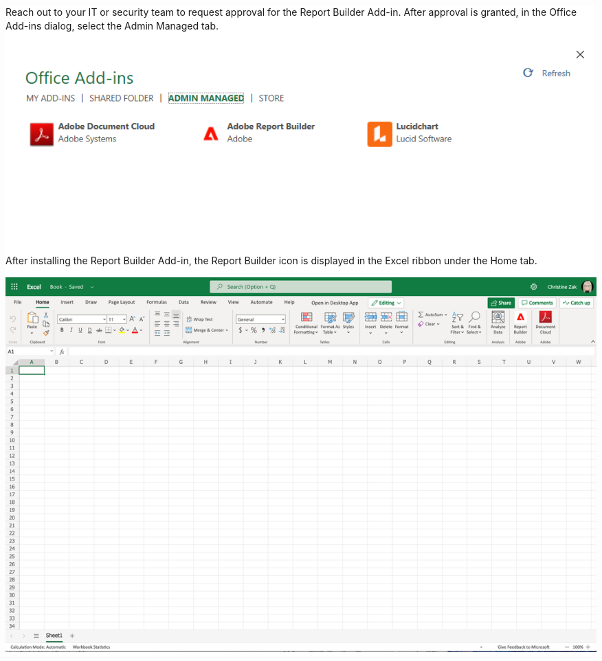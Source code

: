 Reach out to your IT or security team to request approval for the Report Builder Add-in. After approval is granted, in the Office Add-ins dialog, select the Admin Managed tab.

![](./assets/image1.png)

After installing the Report Builder Add-in, the Report Builder icon is
displayed in the Excel ribbon under the Home tab.

![](./assets/image2.png)
